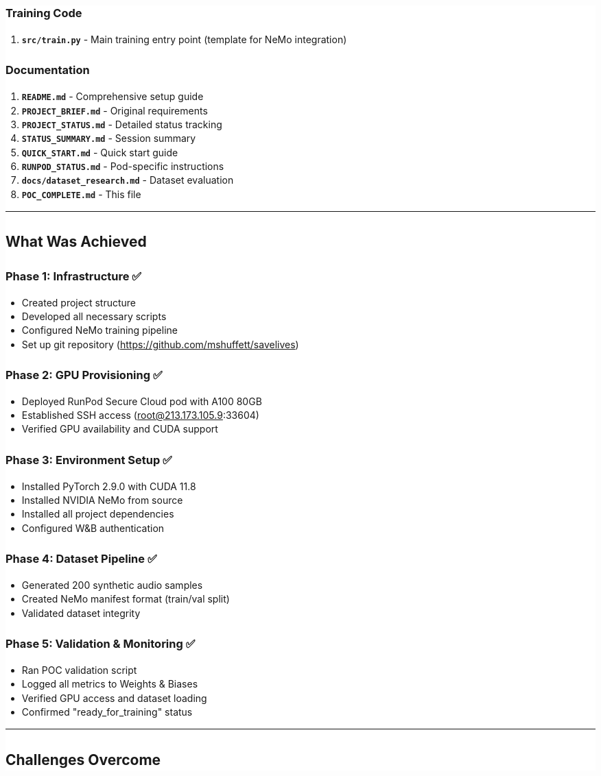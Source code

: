 ### Training Code
1. **`src/train.py`** - Main training entry point (template for NeMo integration)

### Documentation
1. **`README.md`** - Comprehensive setup guide
2. **`PROJECT_BRIEF.md`** - Original requirements
3. **`PROJECT_STATUS.md`** - Detailed status tracking
4. **`STATUS_SUMMARY.md`** - Session summary
5. **`QUICK_START.md`** - Quick start guide
6. **`RUNPOD_STATUS.md`** - Pod-specific instructions
7. **`docs/dataset_research.md`** - Dataset evaluation
8. **`POC_COMPLETE.md`** - This file

---

## What Was Achieved

### Phase 1: Infrastructure ✅
- Created project structure
- Developed all necessary scripts
- Configured NeMo training pipeline
- Set up git repository (https://github.com/mshuffett/savelives)

### Phase 2: GPU Provisioning ✅
- Deployed RunPod Secure Cloud pod with A100 80GB
- Established SSH access (root@213.173.105.9:33604)
- Verified GPU availability and CUDA support

### Phase 3: Environment Setup ✅
- Installed PyTorch 2.9.0 with CUDA 11.8
- Installed NVIDIA NeMo from source
- Installed all project dependencies
- Configured W&B authentication

### Phase 4: Dataset Pipeline ✅
- Generated 200 synthetic audio samples
- Created NeMo manifest format (train/val split)
- Validated dataset integrity

### Phase 5: Validation & Monitoring ✅
- Ran POC validation script
- Logged all metrics to Weights & Biases
- Verified GPU access and dataset loading
- Confirmed "ready_for_training" status

---

## Challenges Overcome
